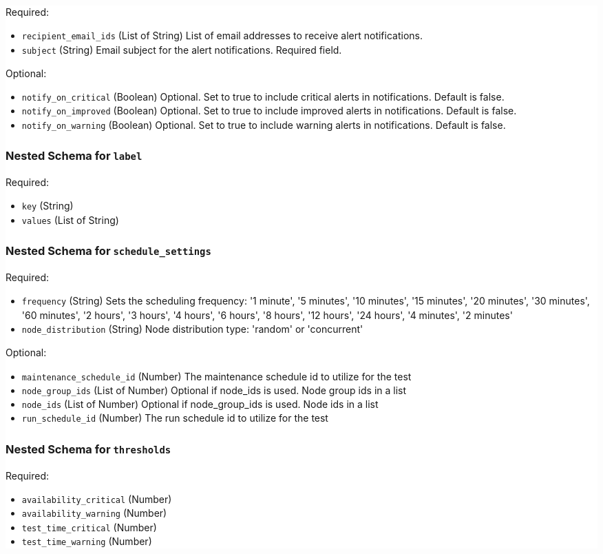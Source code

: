 Required:

- `recipient_email_ids` (List of String) List of email addresses to receive alert notifications.
- `subject` (String) Email subject for the alert notifications. Required field.

Optional:

- `notify_on_critical` (Boolean) Optional. Set to true to include critical alerts in notifications. Default is false.
- `notify_on_improved` (Boolean) Optional. Set to true to include improved alerts in notifications. Default is false.
- `notify_on_warning` (Boolean) Optional. Set to true to include warning alerts in notifications. Default is false.




<a id="nestedblock--label"></a>
### Nested Schema for `label`

Required:

- `key` (String)
- `values` (List of String)


<a id="nestedblock--schedule_settings"></a>
### Nested Schema for `schedule_settings`

Required:

- `frequency` (String) Sets the scheduling frequency: '1 minute', '5 minutes', '10 minutes', '15 minutes', '20 minutes', '30 minutes', '60 minutes', '2 hours', '3 hours', '4 hours', '6 hours', '8 hours', '12 hours', '24 hours', '4 minutes', '2 minutes'
- `node_distribution` (String) Node distribution type: 'random' or 'concurrent'

Optional:

- `maintenance_schedule_id` (Number) The maintenance schedule id to utilize for the test
- `node_group_ids` (List of Number) Optional if node_ids is used. Node group ids in a list
- `node_ids` (List of Number) Optional if node_group_ids is used. Node ids in a list
- `run_schedule_id` (Number) The run schedule id to utilize for the test


<a id="nestedblock--thresholds"></a>
### Nested Schema for `thresholds`

Required:

- `availability_critical` (Number)
- `availability_warning` (Number)
- `test_time_critical` (Number)
- `test_time_warning` (Number)
